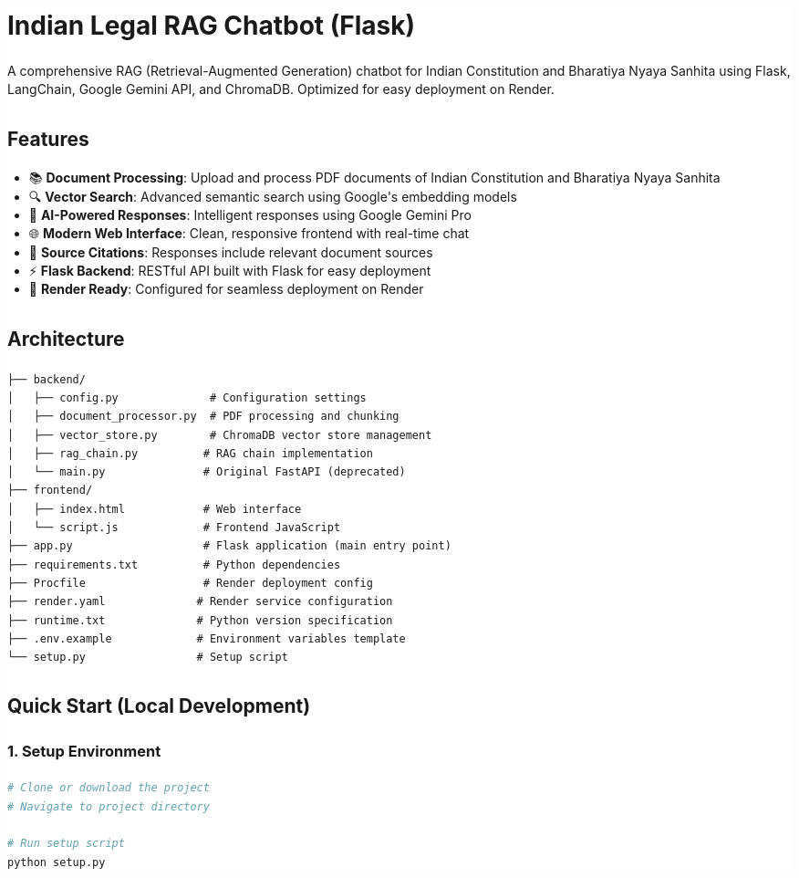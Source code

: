 # Indian Legal RAG Chatbot (Flask)

A comprehensive RAG (Retrieval-Augmented Generation) chatbot for Indian Constitution and Bharatiya Nyaya Sanhita using Flask, LangChain, Google Gemini API, and ChromaDB. Optimized for easy deployment on Render.

## Features

- 📚 **Document Processing**: Upload and process PDF documents of Indian Constitution and Bharatiya Nyaya Sanhita
- 🔍 **Vector Search**: Advanced semantic search using Google's embedding models
- 🤖 **AI-Powered Responses**: Intelligent responses using Google Gemini Pro
- 🌐 **Modern Web Interface**: Clean, responsive frontend with real-time chat
- 📖 **Source Citations**: Responses include relevant document sources
- ⚡ **Flask Backend**: RESTful API built with Flask for easy deployment
- 🚀 **Render Ready**: Configured for seamless deployment on Render

## Architecture

```
├── backend/
│   ├── config.py              # Configuration settings
│   ├── document_processor.py  # PDF processing and chunking
│   ├── vector_store.py        # ChromaDB vector store management
│   ├── rag_chain.py          # RAG chain implementation
│   └── main.py               # Original FastAPI (deprecated)
├── frontend/
│   ├── index.html            # Web interface
│   └── script.js             # Frontend JavaScript
├── app.py                    # Flask application (main entry point)
├── requirements.txt          # Python dependencies
├── Procfile                  # Render deployment config
├── render.yaml              # Render service configuration
├── runtime.txt              # Python version specification
├── .env.example             # Environment variables template
└── setup.py                 # Setup script
```

## Quick Start (Local Development)

### 1. Setup Environment

```bash
# Clone or download the project
# Navigate to project directory

# Run setup script
python setup.py
```
